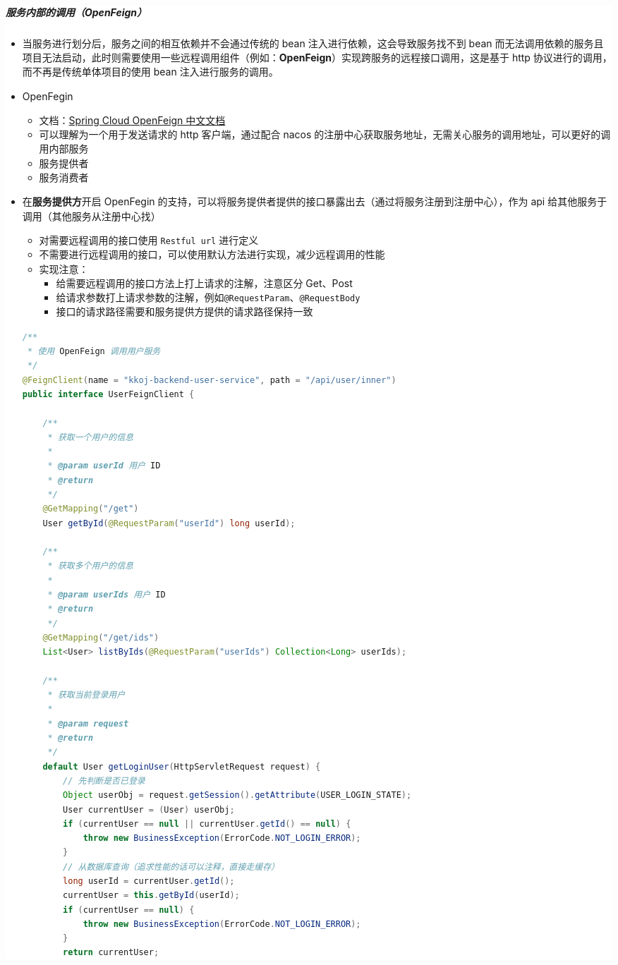 ##### 服务内部的调用（OpenFeign）

- 当服务进行划分后，服务之间的相互依赖并不会通过传统的 bean 注入进行依赖，这会导致服务找不到 bean 而无法调用依赖的服务且项目无法启动，此时则需要使用一些远程调用组件（例如：**OpenFeign**）实现跨服务的远程接口调用，这是基于 http 协议进行的调用，而不再是传统单体项目的使用 bean 注入进行服务的调用。 

- OpenFegin

  - 文档：[Spring Cloud OpenFeign 中文文档](https://springdoc.cn/spring-cloud-openfeign/)
  - 可以理解为一个用于发送请求的 http 客户端，通过配合 nacos 的注册中心获取服务地址，无需关心服务的调用地址，可以更好的调用内部服务
  - 服务提供者
  - 服务消费者

- 在**服务提供方**开启 OpenFegin 的支持，可以将服务提供者提供的接口暴露出去（通过将服务注册到注册中心），作为 api 给其他服务于调用（其他服务从注册中心找）

  - 对需要远程调用的接口使用 `Restful url` 进行定义  
  - 不需要进行远程调用的接口，可以使用默认方法进行实现，减少远程调用的性能
  - 实现注意：
    - 给需要远程调用的接口方法上打上请求的注解，注意区分 Get、Post
    - 给请求参数打上请求参数的注解，例如`@RequestParam`、`@RequestBody`
    - 接口的请求路径需要和服务提供方提供的请求路径保持一致

  ```java
  /**
   * 使用 OpenFeign 调用用户服务
   */
  @FeignClient(name = "kkoj-backend-user-service", path = "/api/user/inner")
  public interface UserFeignClient {
  
      /**
       * 获取一个用户的信息
       *
       * @param userId 用户 ID
       * @return
       */
      @GetMapping("/get")
      User getById(@RequestParam("userId") long userId);
  
      /**
       * 获取多个用户的信息
       *
       * @param userIds 用户 ID
       * @return
       */
      @GetMapping("/get/ids")
      List<User> listByIds(@RequestParam("userIds") Collection<Long> userIds);
  
      /**
       * 获取当前登录用户
       *
       * @param request
       * @return
       */
      default User getLoginUser(HttpServletRequest request) {
          // 先判断是否已登录
          Object userObj = request.getSession().getAttribute(USER_LOGIN_STATE);
          User currentUser = (User) userObj;
          if (currentUser == null || currentUser.getId() == null) {
              throw new BusinessException(ErrorCode.NOT_LOGIN_ERROR);
          }
          // 从数据库查询（追求性能的话可以注释，直接走缓存）
          long userId = currentUser.getId();
          currentUser = this.getById(userId);
          if (currentUser == null) {
              throw new BusinessException(ErrorCode.NOT_LOGIN_ERROR);
          }
          return currentUser;
  ```